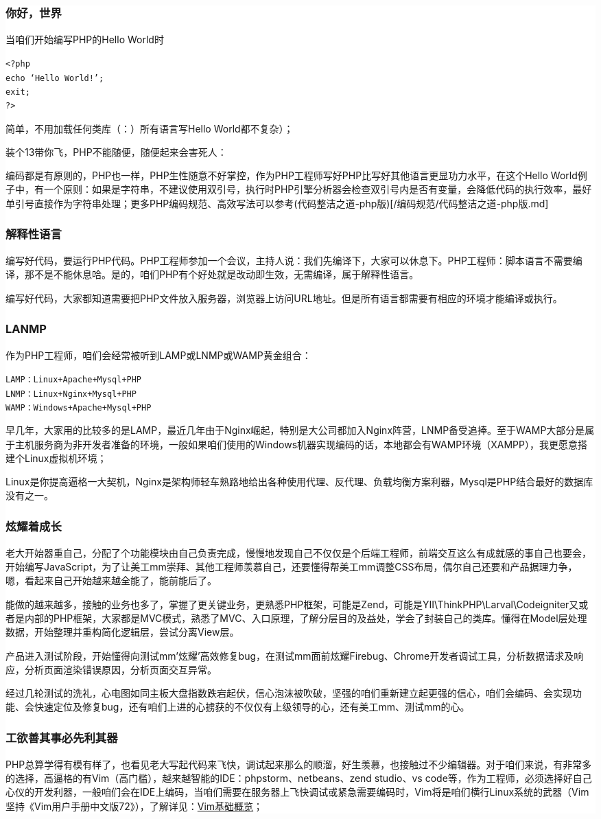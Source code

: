 
### 你好，世界

当咱们开始编写PHP的Hello World时

    <?php
    echo ‘Hello World!’;
    exit;
    ?>

简单，不用加载任何类库（：）所有语言写Hello World都不复杂）；

装个13带你飞，PHP不能随便，随便起来会害死人：

编码都是有原则的，PHP也一样，PHP生性随意不好掌控，作为PHP工程师写好PHP比写好其他语言更显功力水平，在这个Hello World例子中，有一个原则：如果是字符串，不建议使用双引号，执行时PHP引擎分析器会检查双引号内是否有变量，会降低代码的执行效率，最好单引号直接作为字符串处理；更多PHP编码规范、高效写法可以参考(代码整洁之道-php版)[/编码规范/代码整洁之道-php版.md]


### 解释性语言

编写好代码，要运行PHP代码。PHP工程师参加一个会议，主持人说：我们先编译下，大家可以休息下。PHP工程师：脚本语言不需要编译，那不是不能休息哈。是的，咱们PHP有个好处就是改动即生效，无需编译，属于解释性语言。

编写好代码，大家都知道需要把PHP文件放入服务器，浏览器上访问URL地址。但是所有语言都需要有相应的环境才能编译或执行。

### LANMP

作为PHP工程师，咱们会经常被听到LAMP或LNMP或WAMP黄金组合：

    LAMP：Linux+Apache+Mysql+PHP
    LNMP：Linux+Nginx+Mysql+PHP
    WAMP：Windows+Apache+Mysql+PHP

早几年，大家用的比较多的是LAMP，最近几年由于Nginx崛起，特别是大公司都加入Nginx阵营，LNMP备受追捧。至于WAMP大部分是属于主机服务商为非开发者准备的环境，一般如果咱们使用的Windows机器实现编码的话，本地都会有WAMP环境（XAMPP），我更愿意搭建个Linux虚拟机环境；

Linux是你提高逼格一大契机，Nginx是架构师轻车熟路地给出各种使用代理、反代理、负载均衡方案利器，Mysql是PHP结合最好的数据库没有之一。


### 炫耀着成长

老大开始器重自己，分配了个功能模块由自己负责完成，慢慢地发现自己不仅仅是个后端工程师，前端交互这么有成就感的事自己也要会，开始编写JavaScript，为了让美工mm崇拜、其他工程师羡慕自己，还要懂得帮美工mm调整CSS布局，偶尔自己还要和产品据理力争，嗯，看起来自己开始越来越全能了，能前能后了。

能做的越来越多，接触的业务也多了，掌握了更关键业务，更熟悉PHP框架，可能是Zend，可能是YII\ThinkPHP\Larval\Codeigniter又或者是内部的PHP框架，大家都是MVC模式，熟悉了MVC、入口原理，了解分层目的及益处，学会了封装自己的类库。懂得在Model层处理数据，开始整理并重构简化逻辑层，尝试分离View层。

产品进入测试阶段，开始懂得向测试mm’炫耀’高效修复bug，在测试mm面前炫耀Firebug、Chrome开发者调试工具，分析数据请求及响应，分析页面渲染错误原因，分析页面交互异常。

经过几轮测试的洗礼，心电图如同主板大盘指数跌宕起伏，信心泡沫被吹破，坚强的咱们重新建立起更强的信心，咱们会编码、会实现功能、会快速定位及修复bug，还有咱们上进的心掳获的不仅仅有上级领导的心，还有美工mm、测试mm的心。


### 工欲善其事必先利其器

PHP总算学得有模有样了，也看见老大写起代码来飞快，调试起来那么的顺溜，好生羡慕，也接触过不少编辑器。对于咱们来说，有非常多的选择，高逼格的有Vim（高门槛），越来越智能的IDE：phpstorm、netbeans、zend studio、vs code等，作为工程师，必须选择好自己心仪的开发利器，一般咱们会在IDE上编码，当咱们需要在服务器上飞快调试或紧急需要编码时，Vim将是咱们横行Linux系统的武器（Vim坚持《Vim用户手册中文版72》），了解详见：[Vim基础概览](/Linux/Vim基础概览.md)；
